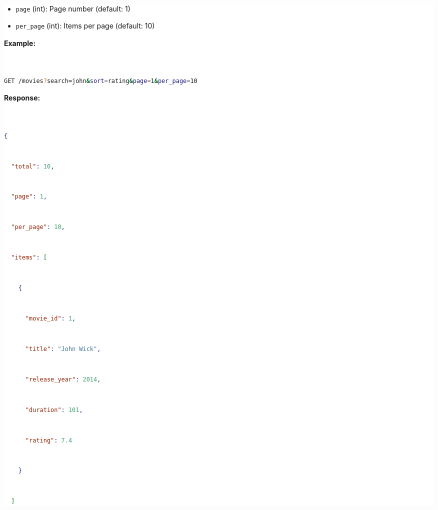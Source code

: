 
  - `page` (int): Page number (default: 1)


  - `per_page` (int): Items per page (default: 10)





**Example:**





```bash


GET /movies?search=john&sort=rating&page=1&per_page=10


```





**Response:**





```json


{


  "total": 10,


  "page": 1,


  "per_page": 10,


  "items": [


    {


      "movie_id": 1,


      "title": "John Wick",


      "release_year": 2014,


      "duration": 101,


      "rating": 7.4


    }


  ]
```